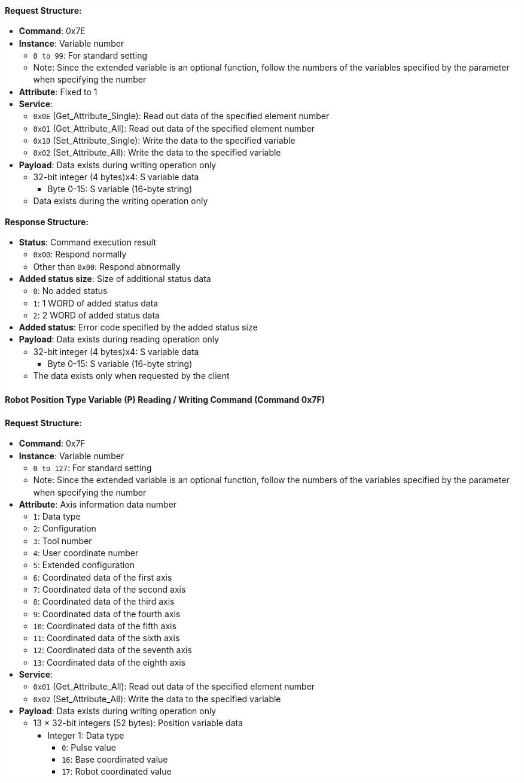 **Request Structure:**

- **Command**: 0x7E
- **Instance**: Variable number
  - `0 to 99`: For standard setting
  - Note: Since the extended variable is an optional function, follow the numbers of the variables specified by the parameter when specifying the number
- **Attribute**: Fixed to 1
- **Service**:
  - `0x0E` (Get_Attribute_Single): Read out data of the specified element number
  - `0x01` (Get_Attribute_All): Read out data of the specified element number
  - `0x10` (Set_Attribute_Single): Write the data to the specified variable
  - `0x02` (Set_Attribute_All): Write the data to the specified variable
- **Payload**: Data exists during writing operation only
  - 32-bit integer (4 bytes)x4: S variable data
    - Byte 0-15: S variable (16-byte string)
  - Data exists during the writing operation only

**Response Structure:**

- **Status**: Command execution result
  - `0x00`: Respond normally
  - Other than `0x00`: Respond abnormally
- **Added status size**: Size of additional status data
  - `0`: No added status
  - `1`: 1 WORD of added status data
  - `2`: 2 WORD of added status data
- **Added status**: Error code specified by the added status size
- **Payload**: Data exists during reading operation only
  - 32-bit integer (4 bytes)x4: S variable data
    - Byte 0-15: S variable (16-byte string)
  - The data exists only when requested by the client

#### Robot Position Type Variable (P) Reading / Writing Command (Command 0x7F)

**Request Structure:**

- **Command**: 0x7F
- **Instance**: Variable number
  - `0 to 127`: For standard setting
  - Note: Since the extended variable is an optional function, follow the numbers of the variables specified by the parameter when specifying the number
- **Attribute**: Axis information data number
  - `1`: Data type
  - `2`: Configuration
  - `3`: Tool number
  - `4`: User coordinate number
  - `5`: Extended configuration
  - `6`: Coordinated data of the first axis
  - `7`: Coordinated data of the second axis
  - `8`: Coordinated data of the third axis
  - `9`: Coordinated data of the fourth axis
  - `10`: Coordinated data of the fifth axis
  - `11`: Coordinated data of the sixth axis
  - `12`: Coordinated data of the seventh axis
  - `13`: Coordinated data of the eighth axis
- **Service**:
  - `0x01` (Get_Attribute_All): Read out data of the specified element number
  - `0x02` (Set_Attribute_All): Write the data to the specified variable
- **Payload**: Data exists during writing operation only
  - 13 × 32-bit integers (52 bytes): Position variable data
    - Integer 1: Data type
      - `0`: Pulse value
      - `16`: Base coordinated value
      - `17`: Robot coordinated value